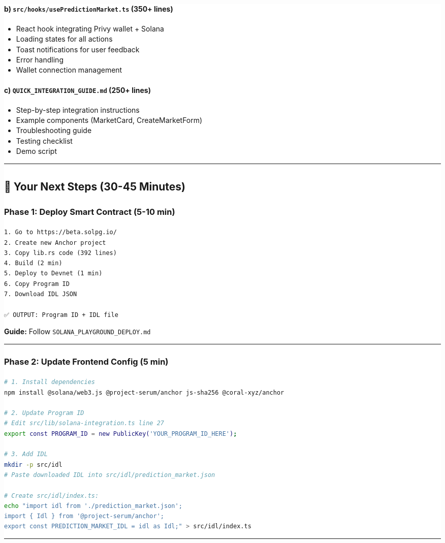 #### **b) `src/hooks/usePredictionMarket.ts`** (350+ lines)

- React hook integrating Privy wallet + Solana
- Loading states for all actions
- Toast notifications for user feedback
- Error handling
- Wallet connection management

#### **c) `QUICK_INTEGRATION_GUIDE.md`** (250+ lines)

- Step-by-step integration instructions
- Example components (MarketCard, CreateMarketForm)
- Troubleshooting guide
- Testing checklist
- Demo script

---

## 🎯 Your Next Steps (30-45 Minutes)

### **Phase 1: Deploy Smart Contract (5-10 min)**

```
1. Go to https://beta.solpg.io/
2. Create new Anchor project
3. Copy lib.rs code (392 lines)
4. Build (2 min)
5. Deploy to Devnet (1 min)
6. Copy Program ID
7. Download IDL JSON

✅ OUTPUT: Program ID + IDL file
```

**Guide:** Follow `SOLANA_PLAYGROUND_DEPLOY.md`

---

### **Phase 2: Update Frontend Config (5 min)**

```bash
# 1. Install dependencies
npm install @solana/web3.js @project-serum/anchor js-sha256 @coral-xyz/anchor

# 2. Update Program ID
# Edit src/lib/solana-integration.ts line 27
export const PROGRAM_ID = new PublicKey('YOUR_PROGRAM_ID_HERE');

# 3. Add IDL
mkdir -p src/idl
# Paste downloaded IDL into src/idl/prediction_market.json

# Create src/idl/index.ts:
echo "import idl from './prediction_market.json';
import { Idl } from '@project-serum/anchor';
export const PREDICTION_MARKET_IDL = idl as Idl;" > src/idl/index.ts
```

---